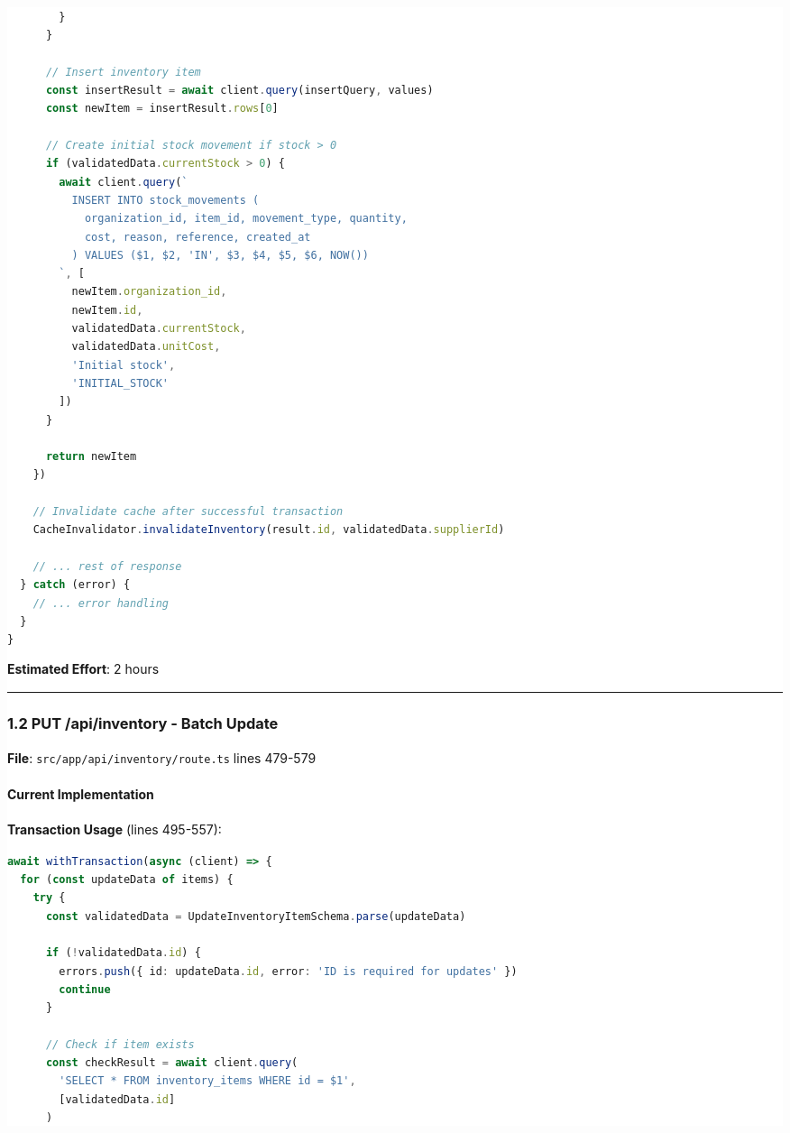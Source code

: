 ```typescript
        }
      }

      // Insert inventory item
      const insertResult = await client.query(insertQuery, values)
      const newItem = insertResult.rows[0]

      // Create initial stock movement if stock > 0
      if (validatedData.currentStock > 0) {
        await client.query(`
          INSERT INTO stock_movements (
            organization_id, item_id, movement_type, quantity,
            cost, reason, reference, created_at
          ) VALUES ($1, $2, 'IN', $3, $4, $5, $6, NOW())
        `, [
          newItem.organization_id,
          newItem.id,
          validatedData.currentStock,
          validatedData.unitCost,
          'Initial stock',
          'INITIAL_STOCK'
        ])
      }

      return newItem
    })

    // Invalidate cache after successful transaction
    CacheInvalidator.invalidateInventory(result.id, validatedData.supplierId)

    // ... rest of response
  } catch (error) {
    // ... error handling
  }
}
```

**Estimated Effort**: 2 hours

---

### 1.2 PUT /api/inventory - Batch Update

**File**: `src/app/api/inventory/route.ts` lines 479-579

#### Current Implementation

**Transaction Usage** (lines 495-557):
```typescript
await withTransaction(async (client) => {
  for (const updateData of items) {
    try {
      const validatedData = UpdateInventoryItemSchema.parse(updateData)

      if (!validatedData.id) {
        errors.push({ id: updateData.id, error: 'ID is required for updates' })
        continue
      }

      // Check if item exists
      const checkResult = await client.query(
        'SELECT * FROM inventory_items WHERE id = $1',
        [validatedData.id]
      )

```